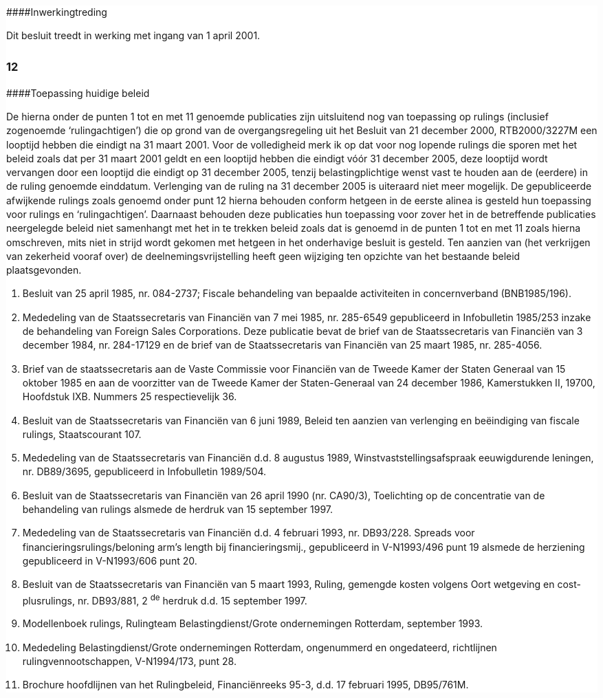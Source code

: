 ####Inwerkingtreding

Dit besluit treedt in werking met ingang van 1 april 2001.    
### 12  

####Toepassing huidige beleid

De hierna onder de punten 1 tot en met 11 genoemde publicaties zijn uitsluitend nog van toepassing op rulings (inclusief zogenoemde ‘rulingachtigen’) die op grond van de overgangsregeling uit het Besluit van 21 december 2000, RTB2000/3227M een looptijd hebben die eindigt na 31 maart 2001. Voor de volledigheid merk ik op dat voor nog lopende rulings die sporen met het beleid zoals dat per 31 maart 2001 geldt en een looptijd hebben die eindigt vóór 31 december 2005, deze looptijd wordt vervangen door een looptijd die eindigt op 31 december 2005, tenzij belastingplichtige wenst vast te houden aan de (eerdere) in de ruling genoemde einddatum. Verlenging van de ruling na 31 december 2005 is uiteraard niet meer mogelijk. De gepubliceerde afwijkende rulings zoals genoemd onder punt 12 hierna behouden conform hetgeen in de eerste alinea is gesteld hun toepassing voor rulings en ‘rulingachtigen’. Daarnaast behouden deze publicaties hun toepassing voor zover het in de betreffende publicaties neergelegde beleid niet samenhangt met het in te trekken beleid zoals dat is genoemd in de punten 1 tot en met 11 zoals hierna omschreven, mits niet in strijd wordt gekomen met hetgeen in het onderhavige besluit is gesteld. Ten aanzien van (het verkrijgen van zekerheid vooraf over) de deelnemingsvrijstelling heeft geen wijziging ten opzichte van het bestaande beleid plaatsgevonden. 

1. Besluit van 25 april 1985, nr. 084-2737; Fiscale behandeling van bepaalde activiteiten in concernverband (BNB1985/196).  

2. Mededeling van de Staatssecretaris van Financiën van 7 mei 1985, nr. 285-6549 gepubliceerd in Infobulletin 1985/253 inzake de behandeling van Foreign Sales Corporations. Deze publicatie bevat de brief van de Staatssecretaris van Financiën van 3 december 1984, nr. 284-17129 en de brief van de Staatssecretaris van Financiën van 25 maart 1985, nr. 285-4056.  

3. Brief van de staatssecretaris aan de Vaste Commissie voor Financiën van de Tweede Kamer der Staten Generaal van 15 oktober 1985 en aan de voorzitter van de Tweede Kamer der Staten-Generaal van 24 december 1986, Kamerstukken II, 19700, Hoofdstuk IXB. Nummers 25 respectievelijk 36.  

4. Besluit van de Staatssecretaris van Financiën van 6 juni 1989, Beleid ten aanzien van verlenging en beëindiging van fiscale rulings, Staatscourant 107.  

5. Mededeling van de Staatssecretaris van Financiën d.d. 8 augustus 1989, Winstvaststellingsafspraak eeuwigdurende leningen, nr. DB89/3695, gepubliceerd in Infobulletin 1989/504.  

6. Besluit van de Staatssecretaris van Financiën van 26 april 1990 (nr. CA90/3), Toelichting op de concentratie van de behandeling van rulings alsmede de herdruk van 15 september 1997.  

7. Mededeling van de Staatssecretaris van Financiën d.d. 4 februari 1993, nr. DB93/228. Spreads voor financieringsrulings/beloning arm’s length bij financieringsmij., gepubliceerd in V-N1993/496 punt 19 alsmede de herziening gepubliceerd in V-N1993/606 punt 20.  

8. Besluit van de Staatssecretaris van Financiën van 5 maart 1993, Ruling, gemengde kosten volgens Oort wetgeving en cost- plusrulings, nr. DB93/881, 2 <sup>de</sup> herdruk d.d. 15 september 1997.  

9. Modellenboek rulings, Rulingteam Belastingdienst/Grote ondernemingen Rotterdam, september 1993.  

10. Mededeling Belastingdienst/Grote ondernemingen Rotterdam, ongenummerd en ongedateerd, richtlijnen rulingvennootschappen, V-N1994/173, punt 28.  

11. Brochure hoofdlijnen van het Rulingbeleid, Financiënreeks 95-3, d.d. 17 februari 1995, DB95/761M.  
